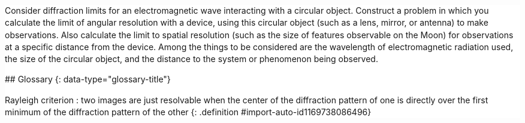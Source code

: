 Consider diffraction limits for an electromagnetic wave interacting with a circular object. Construct a problem in which you calculate the limit of angular resolution with a device, using this circular object (such as a lens, mirror, or antenna) to make observations. Also calculate the limit to spatial resolution (such as the size of features observable on the Moon) for observations at a specific distance from the device. Among the things to be considered are the wavelength of electromagnetic radiation used, the size of the circular object, and the distance to the system or phenomenon being observed.

</div>
</div>

<div data-type="glossary" markdown="1">
## Glossary
{: data-type="glossary-title"}

Rayleigh criterion
: two images are just resolvable when the center of the diffraction pattern of one is directly over the first minimum of the diffraction pattern of the other
{: .definition #import-auto-id1169738086496}

</div>

